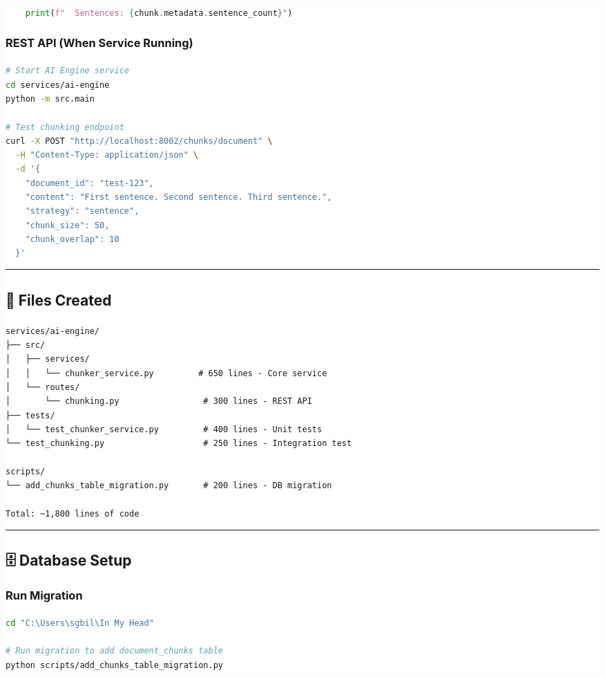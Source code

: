 ```python
    print(f"  Sentences: {chunk.metadata.sentence_count}")
```

### REST API (When Service Running)

```bash
# Start AI Engine service
cd services/ai-engine
python -m src.main

# Test chunking endpoint
curl -X POST "http://localhost:8002/chunks/document" \
  -H "Content-Type: application/json" \
  -d '{
    "document_id": "test-123",
    "content": "First sentence. Second sentence. Third sentence.",
    "strategy": "sentence",
    "chunk_size": 50,
    "chunk_overlap": 10
  }'
```

---

## 📁 Files Created

```
services/ai-engine/
├── src/
│   ├── services/
│   │   └── chunker_service.py         # 650 lines - Core service
│   └── routes/
│       └── chunking.py                 # 300 lines - REST API
├── tests/
│   └── test_chunker_service.py         # 400 lines - Unit tests
└── test_chunking.py                    # 250 lines - Integration test

scripts/
└── add_chunks_table_migration.py       # 200 lines - DB migration

Total: ~1,800 lines of code
```

---

## 🗄️ Database Setup

### Run Migration

```bash
cd "C:\Users\sgbil\In My Head"

# Run migration to add document_chunks table
python scripts/add_chunks_table_migration.py
```
